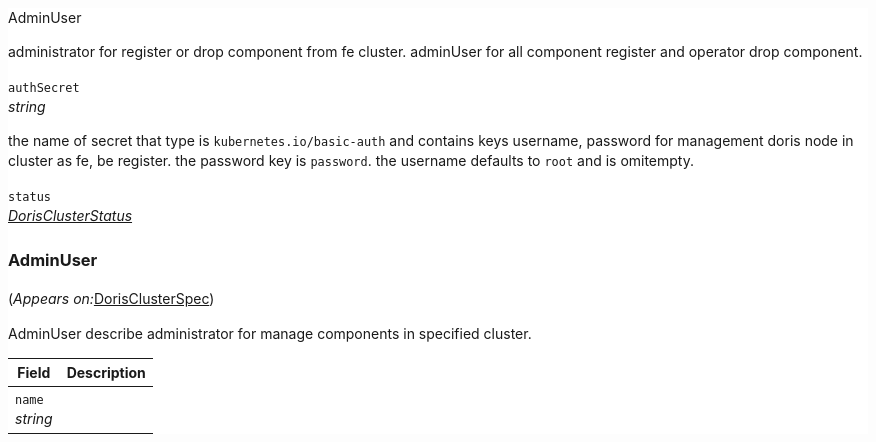 AdminUser
</a>
</em>
</td>
<td>
<p>administrator for register or drop component from fe cluster. adminUser for all component register and operator drop component.</p>
</td>
</tr>
<tr>
<td>
<code>authSecret</code><br/>
<em>
string
</em>
</td>
<td>
<p>the name of secret that type is <code>kubernetes.io/basic-auth</code> and contains keys username, password for management doris node in cluster as fe, be register.
the password key is <code>password</code>. the username defaults to <code>root</code> and is omitempty.</p>
</td>
</tr>
</table>
</td>
</tr>
<tr>
<td>
<code>status</code><br/>
<em>
<a href="#doris.selectdb.com/v1.DorisClusterStatus">
DorisClusterStatus
</a>
</em>
</td>
<td>
</td>
</tr>
</tbody>
</table>
<h3 id="doris.selectdb.com/v1.AdminUser">AdminUser
</h3>
<p>
(<em>Appears on:</em><a href="#doris.selectdb.com/v1.DorisClusterSpec">DorisClusterSpec</a>)
</p>
<div>
<p>AdminUser describe administrator for manage components in specified cluster.</p>
</div>
<table>
<thead>
<tr>
<th>Field</th>
<th>Description</th>
</tr>
</thead>
<tbody>
<tr>
<td>
<code>name</code><br/>
<em>
string
</em>
</td>
<td>